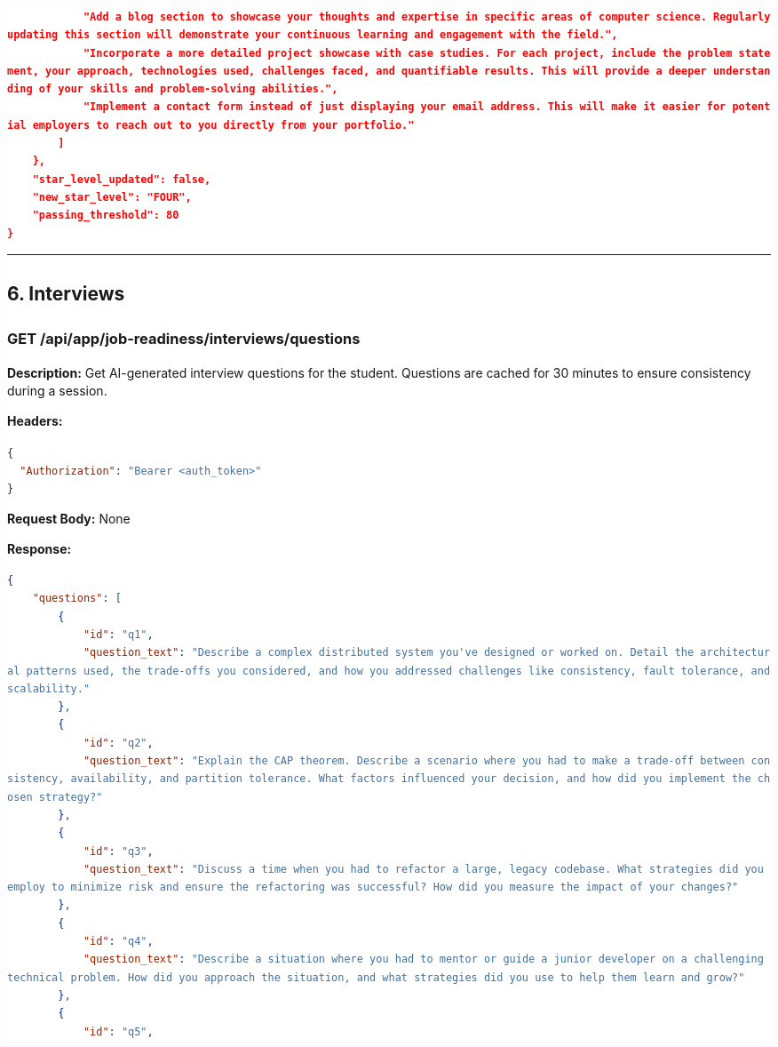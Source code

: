 ```json
            "Add a blog section to showcase your thoughts and expertise in specific areas of computer science. Regularly updating this section will demonstrate your continuous learning and engagement with the field.",
            "Incorporate a more detailed project showcase with case studies. For each project, include the problem statement, your approach, technologies used, challenges faced, and quantifiable results. This will provide a deeper understanding of your skills and problem-solving abilities.",
            "Implement a contact form instead of just displaying your email address. This will make it easier for potential employers to reach out to you directly from your portfolio."
        ]
    },
    "star_level_updated": false,
    "new_star_level": "FOUR",
    "passing_threshold": 80
}
```

---

## 6. Interviews

### GET /api/app/job-readiness/interviews/questions
**Description:** Get AI-generated interview questions for the student. Questions are cached for 30 minutes to ensure consistency during a session.

**Headers:**
```json
{
  "Authorization": "Bearer <auth_token>"
}
```

**Request Body:** None

**Response:** 
```json
{
    "questions": [
        {
            "id": "q1",
            "question_text": "Describe a complex distributed system you've designed or worked on. Detail the architectural patterns used, the trade-offs you considered, and how you addressed challenges like consistency, fault tolerance, and scalability."
        },
        {
            "id": "q2",
            "question_text": "Explain the CAP theorem. Describe a scenario where you had to make a trade-off between consistency, availability, and partition tolerance. What factors influenced your decision, and how did you implement the chosen strategy?"
        },
        {
            "id": "q3",
            "question_text": "Discuss a time when you had to refactor a large, legacy codebase. What strategies did you employ to minimize risk and ensure the refactoring was successful? How did you measure the impact of your changes?"
        },
        {
            "id": "q4",
            "question_text": "Describe a situation where you had to mentor or guide a junior developer on a challenging technical problem. How did you approach the situation, and what strategies did you use to help them learn and grow?"
        },
        {
            "id": "q5",
```